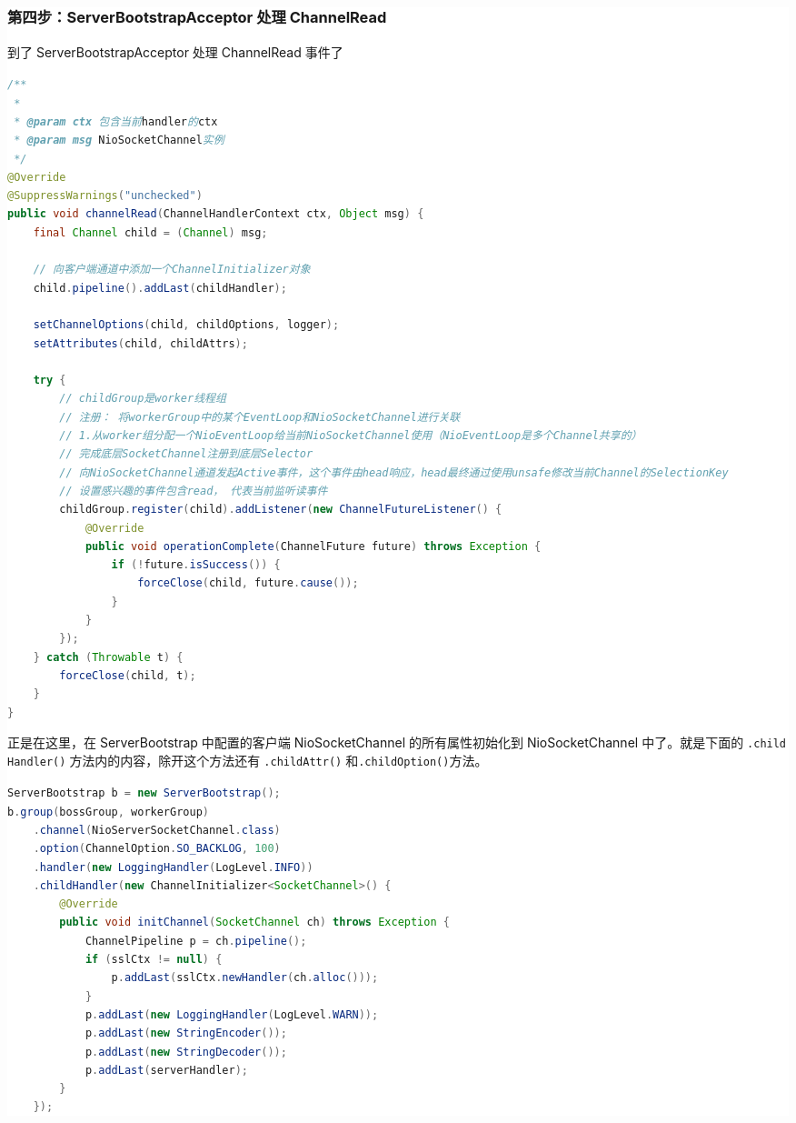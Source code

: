 ### 第四步：ServerBootstrapAcceptor 处理 ChannelRead

到了 ServerBootstrapAcceptor 处理 ChannelRead 事件了

```java
/**
 *
 * @param ctx 包含当前handler的ctx
 * @param msg NioSocketChannel实例
 */
@Override
@SuppressWarnings("unchecked")
public void channelRead(ChannelHandlerContext ctx, Object msg) {
    final Channel child = (Channel) msg;

    // 向客户端通道中添加一个ChannelInitializer对象
    child.pipeline().addLast(childHandler);

    setChannelOptions(child, childOptions, logger);
    setAttributes(child, childAttrs);

    try {
        // childGroup是worker线程组
        // 注册： 将workerGroup中的某个EventLoop和NioSocketChannel进行关联
        // 1.从worker组分配一个NioEventLoop给当前NioSocketChannel使用（NioEventLoop是多个Channel共享的）
        // 完成底层SocketChannel注册到底层Selector
        // 向NioSocketChannel通道发起Active事件，这个事件由head响应，head最终通过使用unsafe修改当前Channel的SelectionKey
        // 设置感兴趣的事件包含read， 代表当前监听读事件
        childGroup.register(child).addListener(new ChannelFutureListener() {
            @Override
            public void operationComplete(ChannelFuture future) throws Exception {
                if (!future.isSuccess()) {
                    forceClose(child, future.cause());
                }
            }
        });
    } catch (Throwable t) {
        forceClose(child, t);
    }
}
```

正是在这里，在 ServerBootstrap 中配置的客户端 NioSocketChannel 的所有属性初始化到 NioSocketChannel 中了。就是下面的 `.childHandler()` 方法内的内容，除开这个方法还有 `.childAttr()` 和`.childOption()`方法。

```java
ServerBootstrap b = new ServerBootstrap();
b.group(bossGroup, workerGroup)
    .channel(NioServerSocketChannel.class)
    .option(ChannelOption.SO_BACKLOG, 100)
    .handler(new LoggingHandler(LogLevel.INFO))
    .childHandler(new ChannelInitializer<SocketChannel>() {
        @Override
        public void initChannel(SocketChannel ch) throws Exception {
            ChannelPipeline p = ch.pipeline();
            if (sslCtx != null) {
                p.addLast(sslCtx.newHandler(ch.alloc()));
            }
            p.addLast(new LoggingHandler(LogLevel.WARN));
            p.addLast(new StringEncoder());
            p.addLast(new StringDecoder());
            p.addLast(serverHandler);
        }
    });
```
